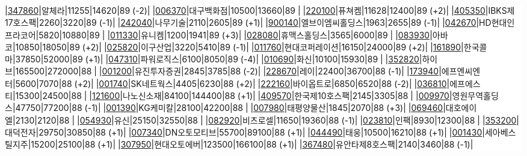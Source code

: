 |[347860](https://finance.daum.net/quotes/A347860)|알체라|11255|14620|89 (-2)|
|[006370](https://finance.daum.net/quotes/A006370)|대구백화점|10500|13660|89 |
|[220100](https://finance.daum.net/quotes/A220100)|퓨쳐켐|11628|12400|89 (+2)|
|[405350](https://finance.daum.net/quotes/A405350)|IBKS제17호스팩|2260|3220|89 (-1)|
|[242040](https://finance.daum.net/quotes/A242040)|나무기술|2110|2605|89 (+1)|
|[900140](https://finance.daum.net/quotes/A900140)|엘브이엠씨홀딩스|1963|2655|89 (-1)|
|[042670](https://finance.daum.net/quotes/A042670)|HD현대인프라코어|5820|10880|89 |
|[011330](https://finance.daum.net/quotes/A011330)|유니켐|1200|1941|89 (+3)|
|[028080](https://finance.daum.net/quotes/A028080)|휴맥스홀딩스|3565|6000|89 |
|[083930](https://finance.daum.net/quotes/A083930)|아바코|10850|18050|89 (+2)|
|[025820](https://finance.daum.net/quotes/A025820)|이구산업|3220|5410|89 (-1)|
|[011760](https://finance.daum.net/quotes/A011760)|현대코퍼레이션|16150|24000|89 (+2)|
|[161890](https://finance.daum.net/quotes/A161890)|한국콜마|37850|52000|89 (+1)|
|[047310](https://finance.daum.net/quotes/A047310)|파워로직스|6100|8050|89 (-4)|
|[010690](https://finance.daum.net/quotes/A010690)|화신|10100|15930|89 |
|[352820](https://finance.daum.net/quotes/A352820)|하이브|165500|272000|88 |
|[001200](https://finance.daum.net/quotes/A001200)|유진투자증권|2845|3785|88 (-2)|
|[228670](https://finance.daum.net/quotes/A228670)|레이|22400|36700|88 (-1)|
|[173940](https://finance.daum.net/quotes/A173940)|에프엔씨엔터|5600|7070|88 (+2)|
|[001740](https://finance.daum.net/quotes/A001740)|SK네트웍스|4405|6230|88 (+2)|
|[222160](https://finance.daum.net/quotes/A222160)|바이옵트로|6850|6520|88 (-2)|
|[036810](https://finance.daum.net/quotes/A036810)|에프에스티|15300|24500|88 |
|[121600](https://finance.daum.net/quotes/A121600)|나노신소재|84100|144400|88 (+1)|
|[409570](https://finance.daum.net/quotes/A409570)|한국제10호스팩|2145|3305|88 |
|[009970](https://finance.daum.net/quotes/A009970)|영원무역홀딩스|47750|77200|88 (-1)|
|[001390](https://finance.daum.net/quotes/A001390)|KG케미칼|28100|42200|88 |
|[007980](https://finance.daum.net/quotes/A007980)|태평양물산|1845|2070|88 (+3)|
|[069460](https://finance.daum.net/quotes/A069460)|대호에이엘|2130|2120|88 |
|[054930](https://finance.daum.net/quotes/A054930)|유신|25150|32550|88 |
|[082920](https://finance.daum.net/quotes/A082920)|비츠로셀|11650|19360|88 (-1)|
|[023810](https://finance.daum.net/quotes/A023810)|인팩|8930|12300|88 |
|[353200](https://finance.daum.net/quotes/A353200)|대덕전자|29750|30850|88 (+1)|
|[007340](https://finance.daum.net/quotes/A007340)|DN오토모티브|55700|89100|88 (+1)|
|[044490](https://finance.daum.net/quotes/A044490)|태웅|10500|16210|88 (+1)|
|[001430](https://finance.daum.net/quotes/A001430)|세아베스틸지주|15200|25100|88 (+1)|
|[307950](https://finance.daum.net/quotes/A307950)|현대오토에버|123500|166100|88 (+1)|
|[367480](https://finance.daum.net/quotes/A367480)|유안타제8호스팩|2140|3460|88 (-1)|